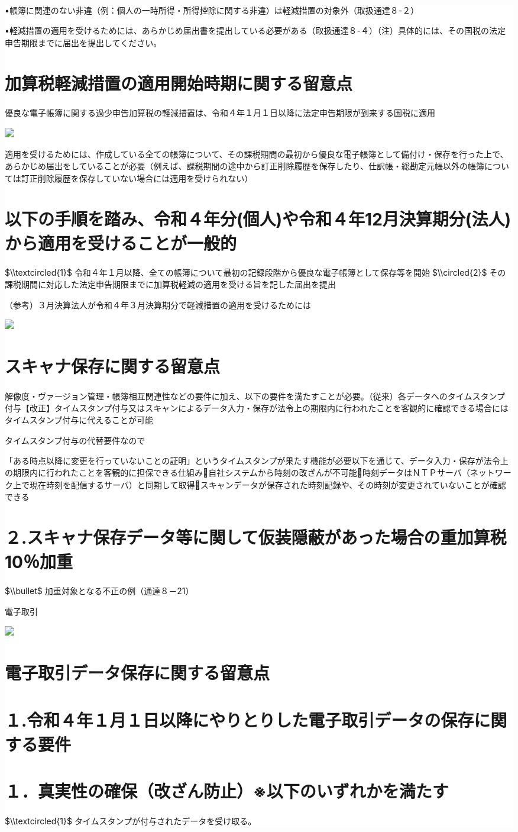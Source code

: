 •帳簿に関連のない非違（例：個人の一時所得・所得控除に関する非違）は軽減措置の対象外（取扱通達８-２）

•軽減措置の適用を受けるためには、あらかじめ届出書を提出している必要がある（取扱通達８-４）（注）具体的には、その国税の法定申告期限までに届出を提出してください。

# 加算税軽減措置の適用開始時期に関する留意点

優良な電子帳簿に関する過少申告加算税の軽減措置は、令和４年１月１日以降に法定申告期限が到来する国税に適用

![](https://www.nta.go.jp/tmp/731a4416-bb81-4a86-af54-0ff78a265659/images/71b7f06d23133f52f3da9646f0fa050deb193bc1cbe94b19dbb5854b09b078c6.jpg)

適用を受けるためには、作成している全ての帳簿について、その課税期間の最初から優良な電子帳簿として備付け・保存を行った上で、あらかじめ届出をしていることが必要（例えば、課税期間の途中から訂正削除履歴を保存したり、仕訳帳・総勘定元帳以外の帳簿については訂正削除履歴を保存していない場合には適用を受けられない）

# 以下の手順を踏み、令和４年分(個人)や令和４年12月決算期分(法人)から適用を受けることが一般的

$\\textcircled{1}$ 令和４年１月以降、全ての帳簿について最初の記録段階から優良な電子帳簿として保存等を開始 $\\circled{2}$ その課税期間に対応した法定申告期限までに加算税軽減の適用を受ける旨を記した届出を提出

（参考）３月決算法人が令和４年３月決算期分で軽減措置の適用を受けるためには

![](https://www.nta.go.jp/tmp/731a4416-bb81-4a86-af54-0ff78a265659/images/37d991d13125c8de0870c81f7059e3065d6f0f2062c5b22ed852f69b53be9da6.jpg)

# スキャナ保存に関する留意点

解像度・ヴァージョン管理・帳簿相互関連性などの要件に加え、以下の要件を満たすことが必要。（従来）各データへのタイムスタンプ付与【改正】タイムスタンプ付与又はスキャンによるデータ入力・保存が法令上の期限内に行われたことを客観的に確認できる場合にはタイムスタンプ付与に代えることが可能

タイムスタンプ付与の代替要件なので

「ある時点以降に変更を行っていないことの証明」というタイムスタンプが果たす機能が必要以下を通じて、データ入力・保存が法令上の期限内に行われたことを客観的に担保できる仕組み自社システムから時刻の改ざんが不可能時刻データはＮＴＰサーバ（ネットワーク上で現在時刻を配信するサーバ）と同期して取得スキャンデータが保存された時刻記録や、その時刻が変更されていないことが確認できる

# ２.スキャナ保存データ等に関して仮装隠蔽があった場合の重加算税10％加重

$\\bullet$ 加重対象となる不正の例（通達８－21）

電子取引

![](https://www.nta.go.jp/tmp/731a4416-bb81-4a86-af54-0ff78a265659/images/f438965799c3035da0436c495998a0c04c185ea5f99869ffb81210e0de6f0a5c.jpg)

# 電子取引データ保存に関する留意点

# １.令和４年１月１日以降にやりとりした電子取引データの保存に関する要件

# １．真実性の確保（改ざん防止）※以下のいずれかを満たす

$\\textcircled{1}$ タイムスタンプが付与されたデータを受け取る。
